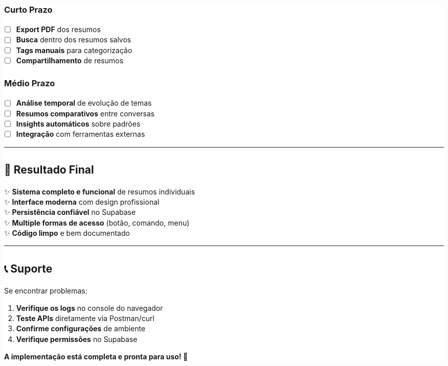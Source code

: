 ### **Curto Prazo**
- [ ] **Export PDF** dos resumos
- [ ] **Busca** dentro dos resumos salvos
- [ ] **Tags manuais** para categorização
- [ ] **Compartilhamento** de resumos

### **Médio Prazo**  
- [ ] **Análise temporal** de evolução de temas
- [ ] **Resumos comparativos** entre conversas
- [ ] **Insights automáticos** sobre padrões
- [ ] **Integração** com ferramentas externas

---

## 🎯 **Resultado Final**

✨ **Sistema completo e funcional** de resumos individuais  
✨ **Interface moderna** com design profissional  
✨ **Persistência confiável** no Supabase  
✨ **Multiple formas de acesso** (botão, comando, menu)  
✨ **Código limpo** e bem documentado  

---

## 📞 **Suporte**

Se encontrar problemas:
1. **Verifique os logs** no console do navegador
2. **Teste APIs** diretamente via Postman/curl
3. **Confirme configurações** de ambiente
4. **Verifique permissões** no Supabase

**A implementação está completa e pronta para uso! 🎉**